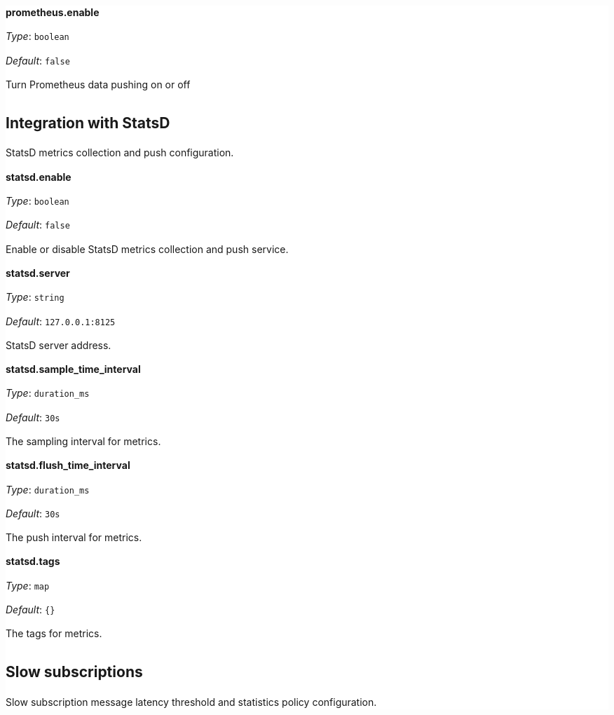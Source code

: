 
**prometheus.enable**
  
  *Type*: `boolean`

  *Default*: `false`

  Turn Prometheus data pushing on or off



## Integration with StatsD


StatsD metrics collection and push configuration.

**statsd.enable**
  
  *Type*: `boolean`

  *Default*: `false`

  Enable or disable StatsD metrics collection and push service.


**statsd.server**
  
  *Type*: `string`

  *Default*: `127.0.0.1:8125`

  StatsD server address.


**statsd.sample_time_interval**
  
  *Type*: `duration_ms`

  *Default*: `30s`

  The sampling interval for metrics.


**statsd.flush_time_interval**
  
  *Type*: `duration_ms`

  *Default*: `30s`

  The push interval for metrics.


**statsd.tags**
  
  *Type*: `map`

  *Default*: `{}`

  The tags for metrics.



## Slow subscriptions

Slow subscription message latency threshold and statistics policy configuration.
